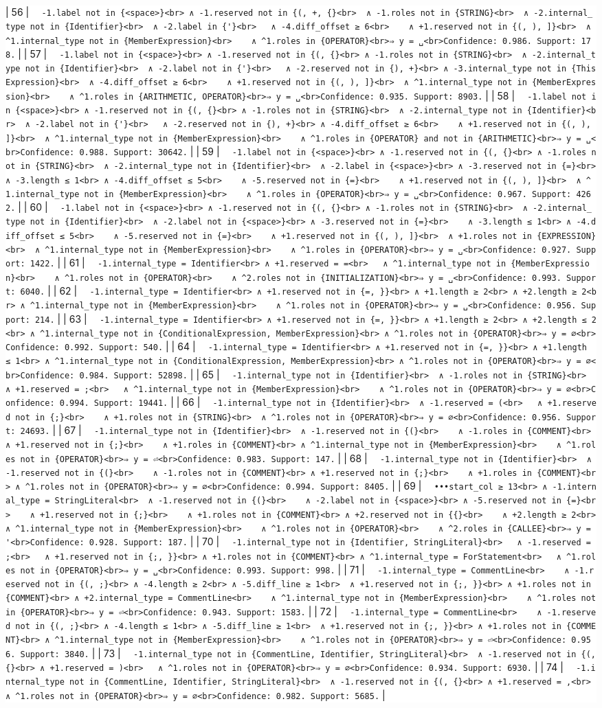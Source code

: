 | 56 | `  -1.label not in {<space>}<br>	∧ -1.reserved not in {(, +, {}<br>	∧ -1.roles not in {STRING}<br>	∧ -2.internal_type not in {Identifier}<br>	∧ -2.label in {'}<br>	∧ -4.diff_offset ≥ 6<br>	∧ +1.reserved not in {(, ), ]}<br>	∧ ^1.internal_type not in {MemberExpression}<br>	∧ ^1.roles in {OPERATOR}<br>⇒ y = ␣<br>Confidence: 0.986. Support: 178.` |
| 57 | `  -1.label not in {<space>}<br>	∧ -1.reserved not in {(, {}<br>	∧ -1.roles not in {STRING}<br>	∧ -2.internal_type not in {Identifier}<br>	∧ -2.label not in {'}<br>	∧ -2.reserved not in {), +}<br>	∧ -3.internal_type not in {ThisExpression}<br>	∧ -4.diff_offset ≥ 6<br>	∧ +1.reserved not in {(, ), ]}<br>	∧ ^1.internal_type not in {MemberExpression}<br>	∧ ^1.roles in {ARITHMETIC, OPERATOR}<br>⇒ y = ␣<br>Confidence: 0.935. Support: 8903.` |
| 58 | `  -1.label not in {<space>}<br>	∧ -1.reserved not in {(, {}<br>	∧ -1.roles not in {STRING}<br>	∧ -2.internal_type not in {Identifier}<br>	∧ -2.label not in {'}<br>	∧ -2.reserved not in {), +}<br>	∧ -4.diff_offset ≥ 6<br>	∧ +1.reserved not in {(, ), ]}<br>	∧ ^1.internal_type not in {MemberExpression}<br>	∧ ^1.roles in {OPERATOR} and not in {ARITHMETIC}<br>⇒ y = ␣<br>Confidence: 0.988. Support: 30642.` |
| 59 | `  -1.label not in {<space>}<br>	∧ -1.reserved not in {(, {}<br>	∧ -1.roles not in {STRING}<br>	∧ -2.internal_type not in {Identifier}<br>	∧ -2.label in {<space>}<br>	∧ -3.reserved not in {=}<br>	∧ -3.length ≤ 1<br>	∧ -4.diff_offset ≤ 5<br>	∧ -5.reserved not in {=}<br>	∧ +1.reserved not in {(, ), ]}<br>	∧ ^1.internal_type not in {MemberExpression}<br>	∧ ^1.roles in {OPERATOR}<br>⇒ y = ␣<br>Confidence: 0.967. Support: 4262.` |
| 60 | `  -1.label not in {<space>}<br>	∧ -1.reserved not in {(, {}<br>	∧ -1.roles not in {STRING}<br>	∧ -2.internal_type not in {Identifier}<br>	∧ -2.label not in {<space>}<br>	∧ -3.reserved not in {=}<br>	∧ -3.length ≤ 1<br>	∧ -4.diff_offset ≤ 5<br>	∧ -5.reserved not in {=}<br>	∧ +1.reserved not in {(, ), ]}<br>	∧ +1.roles not in {EXPRESSION}<br>	∧ ^1.internal_type not in {MemberExpression}<br>	∧ ^1.roles in {OPERATOR}<br>⇒ y = ␣<br>Confidence: 0.927. Support: 1422.` |
| 61 | `  -1.internal_type = Identifier<br>	∧ +1.reserved = =<br>	∧ ^1.internal_type not in {MemberExpression}<br>	∧ ^1.roles not in {OPERATOR}<br>	∧ ^2.roles not in {INITIALIZATION}<br>⇒ y = ␣<br>Confidence: 0.993. Support: 6040.` |
| 62 | `  -1.internal_type = Identifier<br>	∧ +1.reserved not in {=, }}<br>	∧ +1.length ≥ 2<br>	∧ +2.length ≥ 2<br>	∧ ^1.internal_type not in {MemberExpression}<br>	∧ ^1.roles not in {OPERATOR}<br>⇒ y = ␣<br>Confidence: 0.956. Support: 214.` |
| 63 | `  -1.internal_type = Identifier<br>	∧ +1.reserved not in {=, }}<br>	∧ +1.length ≥ 2<br>	∧ +2.length ≤ 2<br>	∧ ^1.internal_type not in {ConditionalExpression, MemberExpression}<br>	∧ ^1.roles not in {OPERATOR}<br>⇒ y = ∅<br>Confidence: 0.992. Support: 540.` |
| 64 | `  -1.internal_type = Identifier<br>	∧ +1.reserved not in {=, }}<br>	∧ +1.length ≤ 1<br>	∧ ^1.internal_type not in {ConditionalExpression, MemberExpression}<br>	∧ ^1.roles not in {OPERATOR}<br>⇒ y = ∅<br>Confidence: 0.984. Support: 52898.` |
| 65 | `  -1.internal_type not in {Identifier}<br>	∧ -1.roles not in {STRING}<br>	∧ +1.reserved = ;<br>	∧ ^1.internal_type not in {MemberExpression}<br>	∧ ^1.roles not in {OPERATOR}<br>⇒ y = ∅<br>Confidence: 0.994. Support: 19441.` |
| 66 | `  -1.internal_type not in {Identifier}<br>	∧ -1.reserved = (<br>	∧ +1.reserved not in {;}<br>	∧ +1.roles not in {STRING}<br>	∧ ^1.roles not in {OPERATOR}<br>⇒ y = ∅<br>Confidence: 0.956. Support: 24693.` |
| 67 | `  -1.internal_type not in {Identifier}<br>	∧ -1.reserved not in {(}<br>	∧ -1.roles in {COMMENT}<br>	∧ +1.reserved not in {;}<br>	∧ +1.roles in {COMMENT}<br>	∧ ^1.internal_type not in {MemberExpression}<br>	∧ ^1.roles not in {OPERATOR}<br>⇒ y = ⏎<br>Confidence: 0.983. Support: 147.` |
| 68 | `  -1.internal_type not in {Identifier}<br>	∧ -1.reserved not in {(}<br>	∧ -1.roles not in {COMMENT}<br>	∧ +1.reserved not in {;}<br>	∧ +1.roles in {COMMENT}<br>	∧ ^1.roles not in {OPERATOR}<br>⇒ y = ∅<br>Confidence: 0.994. Support: 8405.` |
| 69 | `  •••start_col ≥ 13<br>	∧ -1.internal_type = StringLiteral<br>	∧ -1.reserved not in {(}<br>	∧ -2.label not in {<space>}<br>	∧ -5.reserved not in {=}<br>	∧ +1.reserved not in {;}<br>	∧ +1.roles not in {COMMENT}<br>	∧ +2.reserved not in {{}<br>	∧ +2.length ≥ 2<br>	∧ ^1.internal_type not in {MemberExpression}<br>	∧ ^1.roles not in {OPERATOR}<br>	∧ ^2.roles in {CALLEE}<br>⇒ y = '<br>Confidence: 0.928. Support: 187.` |
| 70 | `  -1.internal_type not in {Identifier, StringLiteral}<br>	∧ -1.reserved = ;<br>	∧ +1.reserved not in {;, }}<br>	∧ +1.roles not in {COMMENT}<br>	∧ ^1.internal_type = ForStatement<br>	∧ ^1.roles not in {OPERATOR}<br>⇒ y = ␣<br>Confidence: 0.993. Support: 998.` |
| 71 | `  -1.internal_type = CommentLine<br>	∧ -1.reserved not in {(, ;}<br>	∧ -4.length ≥ 2<br>	∧ -5.diff_line ≥ 1<br>	∧ +1.reserved not in {;, }}<br>	∧ +1.roles not in {COMMENT}<br>	∧ +2.internal_type = CommentLine<br>	∧ ^1.internal_type not in {MemberExpression}<br>	∧ ^1.roles not in {OPERATOR}<br>⇒ y = ⏎<br>Confidence: 0.943. Support: 1583.` |
| 72 | `  -1.internal_type = CommentLine<br>	∧ -1.reserved not in {(, ;}<br>	∧ -4.length ≤ 1<br>	∧ -5.diff_line ≥ 1<br>	∧ +1.reserved not in {;, }}<br>	∧ +1.roles not in {COMMENT}<br>	∧ ^1.internal_type not in {MemberExpression}<br>	∧ ^1.roles not in {OPERATOR}<br>⇒ y = ⏎<br>Confidence: 0.956. Support: 3840.` |
| 73 | `  -1.internal_type not in {CommentLine, Identifier, StringLiteral}<br>	∧ -1.reserved not in {(, {}<br>	∧ +1.reserved = )<br>	∧ ^1.roles not in {OPERATOR}<br>⇒ y = ∅<br>Confidence: 0.934. Support: 6930.` |
| 74 | `  -1.internal_type not in {CommentLine, Identifier, StringLiteral}<br>	∧ -1.reserved not in {(, {}<br>	∧ +1.reserved = ,<br>	∧ ^1.roles not in {OPERATOR}<br>⇒ y = ∅<br>Confidence: 0.982. Support: 5685.` |
